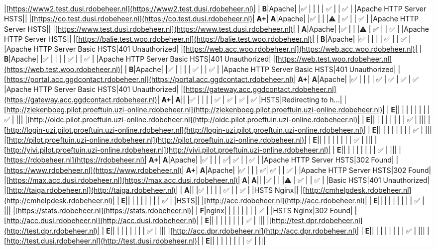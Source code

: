 |[https://www2.test.dusi.rdobeheer.nl](https://www2.test.dusi.rdobeheer.nl)| | **B**|Apache| |:white_check_mark: | | | | :white_check_mark: | | :white_check_mark: | |Apache HTTP Server HSTS||
|[https://co.test.dusi.rdobeheer.nl](https://co.test.dusi.rdobeheer.nl)| **A+**| **A**|Apache| |:white_check_mark: | | |:warning: | :white_check_mark: | | :white_check_mark: | |Apache HTTP Server HSTS||
|[https://www.test.dusi.rdobeheer.nl](https://www.test.dusi.rdobeheer.nl)| | **A**|Apache| |:white_check_mark: | | |:warning: | :white_check_mark: | | :white_check_mark: | |Apache HTTP Server HSTS||
|[https://balie.test.woo.rdobeheer.nl](https://balie.test.woo.rdobeheer.nl)| | **B**|Apache| |:white_check_mark: | | | | :white_check_mark: | | :white_check_mark: | |Apache HTTP Server Basic HSTS|401 Unauthorized|
|[https://web.acc.woo.rdobeheer.nl](https://web.acc.woo.rdobeheer.nl)| | **B**|Apache| |:white_check_mark: | | | | :white_check_mark: | | :white_check_mark: | |Apache HTTP Server Basic HSTS|401 Unauthorized|
|[https://web.test.woo.rdobeheer.nl](https://web.test.woo.rdobeheer.nl)| | **B**|Apache| |:white_check_mark: | | | | :white_check_mark: | | :white_check_mark: | |Apache HTTP Server Basic HSTS|401 Unauthorized|
|[https://portal.acc.ggdcontact.rdobeheer.nl](https://portal.acc.ggdcontact.rdobeheer.nl)| **A+**| **A**|Apache| |:white_check_mark: | | | | :white_check_mark: | :white_check_mark: | :white_check_mark: | :white_check_mark: |Apache HTTP Server Basic HSTS|401 Unauthorized|
|[https://gateway.acc.ggdcontact.rdobeheer.nl](https://gateway.acc.ggdcontact.rdobeheer.nl)| **A+**| **A**|| |:white_check_mark: | | | | :white_check_mark: | :white_check_mark: | :white_check_mark: | :white_check_mark: |HSTS|Redirecting to h...|
|[http://ziekenboeg.pilot.proeftuin.uzi-online.rdobeheer.nl](http://ziekenboeg.pilot.proeftuin.uzi-online.rdobeheer.nl)| | **E**|| | | | | | | | :white_check_mark: | |||
|[http://oidc.pilot.proeftuin.uzi-online.rdobeheer.nl](http://oidc.pilot.proeftuin.uzi-online.rdobeheer.nl)| | **E**|| | | | | | | | :white_check_mark: | |||
|[http://login-uzi.pilot.proeftuin.uzi-online.rdobeheer.nl](http://login-uzi.pilot.proeftuin.uzi-online.rdobeheer.nl)| | **E**|| | | | | | | | :white_check_mark: | |||
|[http://pilot.proeftuin.uzi-online.rdobeheer.nl](http://pilot.proeftuin.uzi-online.rdobeheer.nl)| | **E**|| | | | | | | | :white_check_mark: | |||
|[http://yivi.pilot.proeftuin.uzi-online.rdobeheer.nl](http://yivi.pilot.proeftuin.uzi-online.rdobeheer.nl)| | **E**|| | | | | | | | :white_check_mark: | |||
|[https://rdobeheer.nl](https://rdobeheer.nl)| **A+**| **A**|Apache| |:white_check_mark: | | | :white_check_mark:| :white_check_mark: | | :white_check_mark: | |Apache HTTP Server HSTS|302 Found|
|[https://www.rdobeheer.nl](https://www.rdobeheer.nl)| **A+**| **A**|Apache| |:white_check_mark: | | | :white_check_mark:| :white_check_mark: | | :white_check_mark: | |Apache HTTP Server HSTS|302 Found|
|[https://max.acc.dusi.rdobeheer.nl](https://max.acc.dusi.rdobeheer.nl)| **A**| **A**|| |:white_check_mark: | | |:warning: | :white_check_mark: | | :white_check_mark: | |Basic HSTS|401 Unauthorized|
|[http://taiga.rdobeheer.nl](http://taiga.rdobeheer.nl)| | **A**|| |:white_check_mark: | | | | :white_check_mark: | | :white_check_mark: | |HSTS Nginx||
|[http://cmhelpdesk.rdobeheer.nl](http://cmhelpdesk.rdobeheer.nl)| | **E**|| | | | | | | | :white_check_mark: | |HSTS||
|[http://acc.rdobeheer.nl](http://acc.rdobeheer.nl)| | **E**|| | | | | | | | :white_check_mark: | |||
|[https://stats.rdobeheer.nl](https://stats.rdobeheer.nl)| | **F**|nginx| | | | | | | | :white_check_mark: | |HSTS Nginx|302 Found|
|[http://acc.dusi.rdobeheer.nl](http://acc.dusi.rdobeheer.nl)| | **E**|| | | | | | | | :white_check_mark: | |||
|[http://test.dpr.rdobeheer.nl](http://test.dpr.rdobeheer.nl)| | **E**|| | | | | | | | :white_check_mark: | |||
|[http://acc.dpr.rdobeheer.nl](http://acc.dpr.rdobeheer.nl)| | **E**|| | | | | | | | :white_check_mark: | |||
|[http://test.dusi.rdobeheer.nl](http://test.dusi.rdobeheer.nl)| | **E**|| | | | | | | | :white_check_mark: | |||

